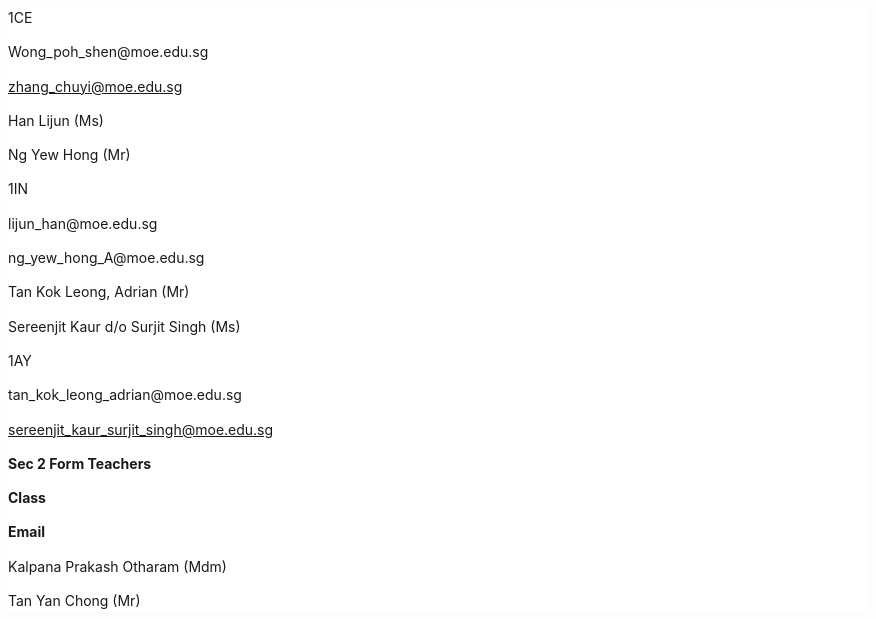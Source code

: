 </td>
<td rowspan="1" colspan="1">
<p>1CE<strong>&nbsp;</strong>
</p>
</td>
<td rowspan="1" colspan="1">
<p><a rel="noopener noreferrer nofollow" target="_blank">Wong_poh_shen@moe.edu.sg</a>
</p>
<p><a href="mailto:zhang_chuyi@moe.edu.sg" rel="noopener noreferrer nofollow" target="_blank">zhang_chuyi@moe.edu.sg</a>
</p>
</td>
</tr>
<tr>
<td rowspan="1" colspan="1">
<p>Han Lijun (Ms)</p>
<p>Ng Yew Hong (Mr)</p>
</td>
<td rowspan="1" colspan="1">
<p>1IN</p>
</td>
<td rowspan="1" colspan="1">
<p><a rel="noopener noreferrer nofollow" target="_blank">lijun_han@moe.edu.sg</a>
</p>
<p><a rel="noopener noreferrer nofollow" target="_blank">ng_yew_hong_A@moe.edu.sg</a>
</p>
</td>
</tr>
<tr>
<td rowspan="1" colspan="1">
<p>Tan Kok Leong, Adrian (Mr)</p>
<p>Sereenjit Kaur d/o Surjit Singh (Ms)</p>
</td>
<td rowspan="1" colspan="1">
<p>1AY</p>
</td>
<td rowspan="1" colspan="1">
<p><a rel="noopener noreferrer nofollow" target="_blank">tan_kok_leong_adrian@moe.edu.sg</a>
</p>
<p><a href="mailto:sereenjit_kaur_surjit_singh@moe.edu.sg" rel="noopener noreferrer nofollow" target="_blank">sereenjit_kaur_surjit_singh@moe.edu.sg</a>
</p>
</td>
</tr>
<tr>
<td rowspan="1" colspan="1">
<p><strong>Sec 2 Form Teachers</strong>
</p>
</td>
<td rowspan="1" colspan="1">
<p><strong>Class</strong>
</p>
</td>
<td rowspan="1" colspan="1">
<p><strong>Email</strong>
</p>
</td>
</tr>
<tr>
<td rowspan="1" colspan="1">
<p>Kalpana Prakash Otharam (Mdm)</p>
<p>Tan Yan Chong (Mr)</p>
</td>
<td rowspan="1" colspan="1">